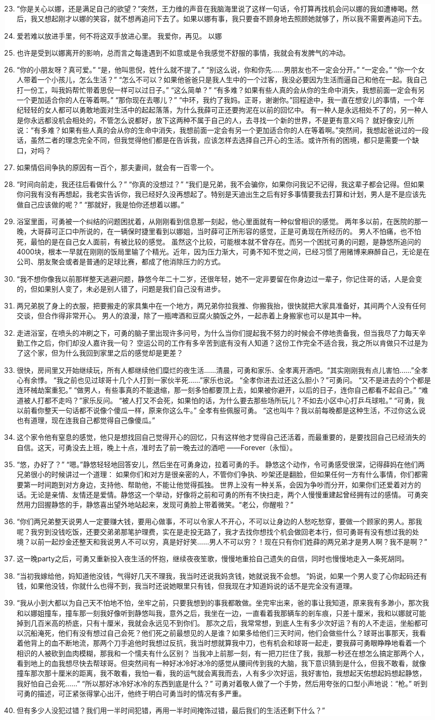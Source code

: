 23. “你是关心以娜，还是满足自己的欲望？”突然，王力维的声音在我脑海里说了这样一句话，令打算再找机会问以娜的我如遭棒喝。然后，我又想起刚才以娜的笑容，就不想再追问下去了。如果以娜有事，我只要奋不顾身地去照顾她就够了，所以我不需要再追问下去。

24. 爱若难以放进手里，何不将这双手放进心里。 我爱你，再见。 以娜

25. 也许是受到以娜离开的影响，总而言之每逢遇到不如意或是令我感觉不舒服的事情，我就会有发脾气的冲动。

26. “你的小朋友呀？真可爱。” “是，他叫思倪，姓什么就不提了。” “别这么说，你和你先……男朋友也不一定会分开。” “一定会。” “你一个女人带着一个小孩儿，怎么生活？” “怎么不可以？如果他爸爸只是我人生中的一个过客，我没必要因为生活而逼自己和他在一起。我自己打一份工，叫我妈帮忙带着思倪一样可以过日子。” “这么简单？” “有多难？如果有些人真的会从你的生命中消失，我想前面一定会有另一个更加适合你的人在等着啊。” “那你现在去哪儿？” “中环，我约了我妈。正哥，谢谢你。”回程途中，我一直在想安儿的事情，一个年纪轻轻的女人都可以勇敢地面对生活中的起起落落，为什么我薛可正还要拘泥在以前的回忆中。 有一种人是永远相处不了的，另一种人是你永远都没机会相处的，不管怎么说都好，放下这两种不属于自己的人，去寻找一个新的世界，不是更有意义吗？ 就好像安儿所说：“有多难？如果有些人真的会从你的生命中消失，我想前面一定会有另一个更加适合你的人在等着啊。”突然间，我想起爸说过的一段话，虽然二者的理念完全不同，但我觉得他们都是在告诉我，应该怎样去选择自己开心的生活。或许所有的困境，都只是需要一个缺口，对吗？

27. 如果情侣间争执的原因有一百个，那夫妻间，就会有一百零一个。

28. “时间向前走，我还往后看做什么？” “你真的没想过？” “我们是兄弟，我不会骗你，如果你问我记不记得，我这辈子都会记得。但如果你问我有没有再想起，我老实告诉你，我已经好久没再想起了。特别是天迪出生之后有好多事情要我去打算和计划，男人是不是应该先做自己应该做的呢？” “那就好，我是怕你还想着以娜。”

29. 浴室里面，可勇被一个纠结的问题困扰着，从刚刚看到信息那一刻起，他心里面就有一种似曾相识的感觉。 两年多以前，在医院的那一晚，大哥薛可正口中所说的，在一辆保时捷里看到以娜姐，当时薛可正所形容的感觉，正是可勇现在所经历的。 男人不怕痛，也不怕死，最怕的是在自己女人面前，有被比较的感觉。 虽然这个比较，可能根本就不曾存在。而另一个困扰可勇的问题，是静悠所追问的4000块，根本一早就在刚刚的饭局里输了个精光。近年，因为压力渐大，可勇不知不觉之间，已经习惯了用赌博来麻醉自己，无论是在公司、朋友聚会或者是普通的足球比赛，都成了他消除压力的方式。

30. “我不想你像我以前那样整天逃避问题，静悠今年二十二岁，还很年轻，她不一定非要留在你身边过一辈子，你记住哥的话，人是会变的，但如果别人变了，未必是别人错了，问题是我们自己没有进步。

31. 两兄弟脱了身上的衣服，把要搬走的家具集中在一个地方，两兄弟你拉我推、你搬我抬，很快就把大家具准备好，其间两个人没有任何交谈，但合作得非常开心。 男人的浪漫，除了一瓶啤酒和豆腐火腩饭之外，一起赤着上身搬家也可以是其中一种。

32. 走进浴室，在喷头的冲刷之下，可勇的脑子里出现许多问号，为什么当你们提起我不努力的时候会不停地责备我，但当我尽了力每天辛勤工作之后，你们却没人嘉许我一句？ 空运公司的工作有多辛苦到底有没有人知道？这份工作完全不适合我，我之所以肯做只不过是为了这个家，但为什么我回到家里之后的感觉却是更差？

33. 很快，房间里又开始继续玩，所有人都继续他们糜烂的夜生活……清晨，可勇和家乐、全孝离开酒吧。“其实刚刚我有点儿害怕……”全孝心有余悸。 “我之前也见过球哥十几个人打到一家伙半死……”家乐也说。 “全孝你进去过还这么胆小？”可勇问。 “又不是进去的个个都是连环械劫案重犯。” “做男人，有些事真的不能退缩，那一刻多怕都要顶上去，如果被你避开，以后的日子，连你自己都看不起自己。” “难道被人打都不走吗？”家乐反问。 “被人打又不会死，如果怕的话，为什么要去那些场所玩儿？不如去小区中心打乒乓球啦。” “可勇，我以前看你整天一句话都不说像个傻瓜一样，原来你这么牛。” 全孝有些佩服可勇。 “这也叫牛？我以前每晚都是这种生活，不过你这么说也有道理，现在连我自己都觉得自己像傻瓜。”

34. 这个家令他有窒息的感觉，他只是想找回自己觉得开心的回忆，只有这样他才觉得自己还活着，而最重要的，是要找回自己已经消失的自信。这天，可勇没去上班，晚上十点，准时去了前一晚去过的酒吧 ——Forever（永恒）。

35. “悠，办好了？” “嗯。”静悠轻轻地回答安儿，然后坐在可勇身边，拉着可勇的手。 静悠这个动作，令可勇感受很深，记得薛妈在他们两兄弟很小的时候讲过一个道理： 如果你们和对方是很亲密的人，不管你们争执、吵架还是翻脸，但如果任何一方有什么事情，你们都需要第一时间跑到对方身边，支持他、帮助他，不能让他觉得孤独。 世界上没有一种关系，会因为争吵而分开，如果你们还爱着对方的话。无论是亲情、友情还是爱情。静悠这一个举动，好像将之前和可勇的所有不快扫走，两个人慢慢重建起曾经拥有过的感情。 可勇突然用力回握静悠的手，静悠喜出望外地站起来，发现可勇脸上带着微笑。“老公，你醒啦？”

36. “你们两兄弟整天说男人一定要赚大钱，要用心做事，不可以令家人不开心，不可以让身边的人愁吃愁穿，要做一个顾家的男人。那我呢？我穷到没钱吃饭，还要交弟弟那笔护理费，实在是走投无路了，我才去找你想找个机会做回老本行，但可勇哥有没有想过我的处境？以前一起炒金还整天和我说男人不可以穷，真是好好笑……男人不可以穷？！现在只有你们姓薛的两兄弟才是男人啊？我不是啊？”

37. 这一晚party之后，可勇又重新投入夜生活的怀抱，继续夜夜笙歌，慢慢地重拾自己遗失的自信，同时也慢慢地走入一条死胡同。

38. “当初我嫁给他，妈知道他没钱，气得好几天不理我，我当时还说我妈贪钱，她就说我不会想。 “妈说，如果一个男人变了心你起码还有钱，如果他没钱，你就什么也得不到，我当时还说她眼里只有钱，但我现在才知道妈说的话不是完全没有道理。

39. “我从小到大都以为自己天不怕地不怕，坐牢之前，只要我想到的事我都敢做。坐完牢出来，爸的事让我知道，原来我有多渺小，那次我和以娜姐撞车，撞车那一刻我好像听到静悠叫我，意外之后，我坐在一边，一直看着我那辆车的剎车痕，只差十厘米，我和以娜就可能掉到几百米高的桥底，只有十厘米，我就会永远见不到你们。 那次之后，我常常想，到底人生有多少次好运？有的人不走运，坐船都可以沉船淹死，他们有没有想过自己会死？他们死之前最想见的人是谁？如果多给他们三天时间，他们会做些什么？球哥出事那天，我看着他背上的血不断地流，那两个刀手追他时我想过反抗，我当时想就算我中刀，也有机会和球哥一起走，要我薛可勇眼睁睁地看着一个相识的人被砍到血肉模糊，那我和一个懦夫有什么区别？ 当我冲上前那一刻，有一把刀拦住了我，我那一秒还在想怎么搞定那两个人，看到地上的血我想尽快去帮球哥。但突然间有一种好冰冷好冰冷的感觉从腰间传到我的大脑，我下意识猜到是什么，但我不敢看，就像撞车那次那十厘米的距离，我不敢看，我怕一看，我的运气就会离我而去，人有多少次好运，我好害怕，我想起天佑想起妈想起静悠，我好怕自己会死……” “所以那好冰冷好冰冷的东西到底是什么？” 可勇对着敬人做了一个手势，然后用夸张的口型小声地说：“枪。” 听到可勇的描述，可正紧张得掌心出汗，他终于明白可勇当时的情况有多严重。

40. 但有多少人没犯过错？我们用一半时间犯错，再用一半时间掩饰过错，最后我们的生活还剩下什么？”
